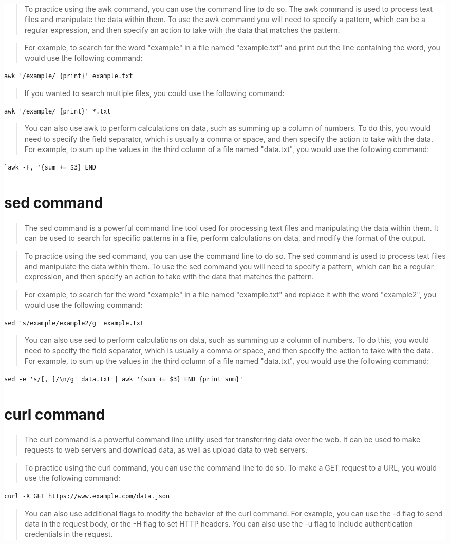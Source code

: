 > To practice using the awk command, you can use the command line to do so. The awk command is used to process text files and manipulate the data within them. To use the awk command you will need to specify a pattern, which can be a regular expression, and then specify an action to take with the data that matches the pattern.

> For example, to search for the word "example" in a file named "example.txt" and print out the line containing the word, you would use the following command:
```shell
awk '/example/ {print}' example.txt
```
> If you wanted to search multiple files, you could use the following command:
```shell
awk '/example/ {print}' *.txt
```
> You can also use awk to perform calculations on data, such as summing up a column of numbers. To do this, you would need to specify the field separator, which is usually a comma or space, and then specify the action to take with the data. For example, to sum up the values in the third column of a file named "data.txt", you would use the following command:
```shell
`awk -F, '{sum += $3} END
```
# sed command

> The sed command is a powerful command line tool used for processing text files and manipulating the data within them. It can be used to search for specific patterns in a file, perform calculations on data, and modify the format of the output.

> To practice using the sed command, you can use the command line to do so. The sed command is used to process text files and manipulate the data within them. To use the sed command you will need to specify a pattern, which can be a regular expression, and then specify an action to take with the data that matches the pattern.

> For example, to search for the word "example" in a file named "example.txt" and replace it with the word "example2", you would use the following command:
```shell
sed 's/example/example2/g' example.txt
```
> You can also use sed to perform calculations on data, such as summing up a column of numbers. To do this, you would need to specify the field separator, which is usually a comma or space, and then specify the action to take with the data. For example, to sum up the values in the third column of a file named "data.txt", you would use the following command:
```shell
sed -e 's/[, ]/\n/g' data.txt | awk '{sum += $3} END {print sum}'
```
# curl command

> The curl command is a powerful command line utility used for transferring data over the web. It can be used to make requests to web servers and download data, as well as upload data to web servers.

> To practice using the curl command, you can use the command line to do so. To make a GET request to a URL, you would use the following command:
```shell
curl -X GET https://www.example.com/data.json
```
> You can also use additional flags to modify the behavior of the curl command. For example, you can use the -d flag to send data in the request body, or the -H flag to set HTTP headers. You can also use the -u flag to include authentication credentials in the request.
